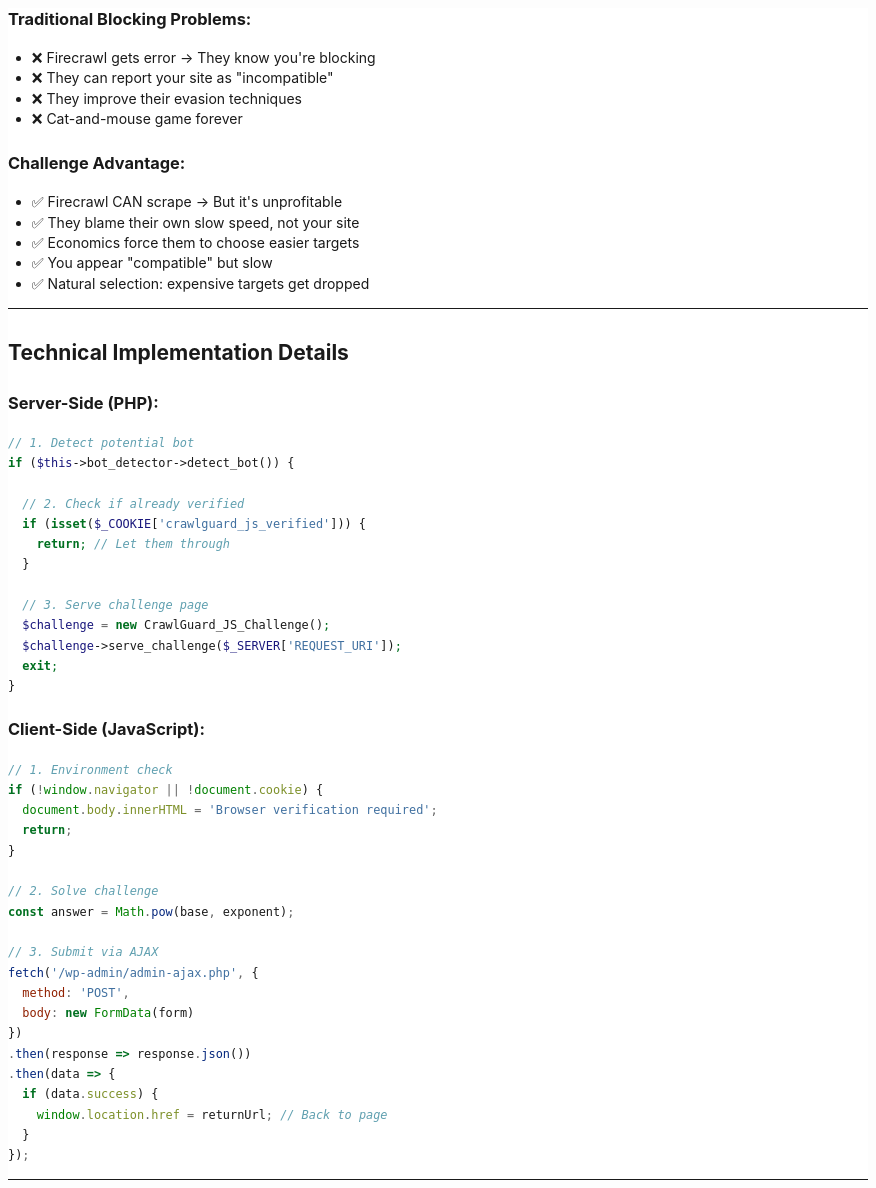 ### **Traditional Blocking Problems:**
- ❌ Firecrawl gets error → They know you're blocking
- ❌ They can report your site as "incompatible"
- ❌ They improve their evasion techniques
- ❌ Cat-and-mouse game forever

### **Challenge Advantage:**
- ✅ Firecrawl CAN scrape → But it's unprofitable
- ✅ They blame their own slow speed, not your site
- ✅ Economics force them to choose easier targets
- ✅ You appear "compatible" but slow
- ✅ Natural selection: expensive targets get dropped

---

## Technical Implementation Details

### **Server-Side (PHP):**
```php
// 1. Detect potential bot
if ($this->bot_detector->detect_bot()) {
  
  // 2. Check if already verified
  if (isset($_COOKIE['crawlguard_js_verified'])) {
    return; // Let them through
  }
  
  // 3. Serve challenge page
  $challenge = new CrawlGuard_JS_Challenge();
  $challenge->serve_challenge($_SERVER['REQUEST_URI']);
  exit;
}
```

### **Client-Side (JavaScript):**
```javascript
// 1. Environment check
if (!window.navigator || !document.cookie) {
  document.body.innerHTML = 'Browser verification required';
  return;
}

// 2. Solve challenge
const answer = Math.pow(base, exponent);

// 3. Submit via AJAX
fetch('/wp-admin/admin-ajax.php', {
  method: 'POST',
  body: new FormData(form)
})
.then(response => response.json())
.then(data => {
  if (data.success) {
    window.location.href = returnUrl; // Back to page
  }
});
```

---